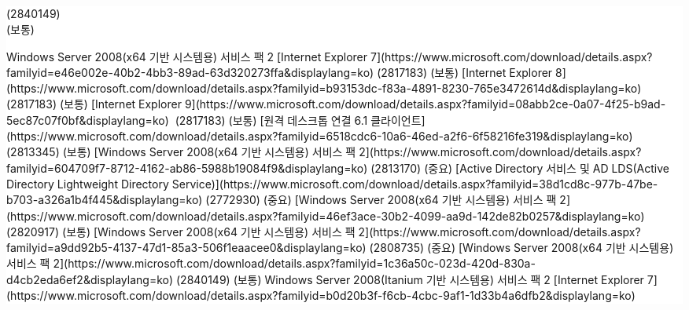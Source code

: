 (2840149)  
(보통)
</td>
</tr>
<tr>
<td style="border:1px solid black;">
Windows Server 2008(x64 기반 시스템용) 서비스 팩 2
</td>
<td style="border:1px solid black;">
[Internet Explorer 7](https://www.microsoft.com/download/details.aspx?familyid=e46e002e-40b2-4bb3-89ad-63d320273ffa&displaylang=ko)  
(2817183)  
(보통)  
[Internet Explorer 8](https://www.microsoft.com/download/details.aspx?familyid=b93153dc-f83a-4891-8230-765e3472614d&displaylang=ko)  
(2817183)  
(보통)  
[Internet Explorer 9](https://www.microsoft.com/download/details.aspx?familyid=08abb2ce-0a07-4f25-b9ad-5ec87c07f0bf&displaylang=ko)   
(2817183)  
(보통)
</td>
<td style="border:1px solid black;">
[원격 데스크톱 연결 6.1 클라이언트](https://www.microsoft.com/download/details.aspx?familyid=6518cdc6-10a6-46ed-a2f6-6f58216fe319&displaylang=ko)  
(2813345)  
(보통)
</td>
<td style="border:1px solid black;">
[Windows Server 2008(x64 기반 시스템용) 서비스 팩 2](https://www.microsoft.com/download/details.aspx?familyid=604709f7-8712-4162-ab86-5988b19084f9&displaylang=ko)  
(2813170)  
(중요)
</td>
<td style="border:1px solid black;">
[Active Directory 서비스 및 AD LDS(Active Directory Lightweight Directory Service)](https://www.microsoft.com/download/details.aspx?familyid=38d1cd8c-977b-47be-b703-a326a1b4f445&displaylang=ko)  
(2772930)  
(중요)
</td>
<td style="border:1px solid black;">
[Windows Server 2008(x64 기반 시스템용) 서비스 팩 2](https://www.microsoft.com/download/details.aspx?familyid=46ef3ace-30b2-4099-aa9d-142de82b0257&displaylang=ko)  
(2820917)  
(보통)
</td>
<td style="border:1px solid black;">
[Windows Server 2008(x64 기반 시스템용) 서비스 팩 2](https://www.microsoft.com/download/details.aspx?familyid=a9dd92b5-4137-47d1-85a3-506f1eaacee0&displaylang=ko)  
(2808735)  
(중요)  
[Windows Server 2008(x64 기반 시스템용) 서비스 팩 2](https://www.microsoft.com/download/details.aspx?familyid=1c36a50c-023d-420d-830a-d4cb2eda6ef2&displaylang=ko)  
(2840149)  
(보통)
</td>
</tr>
<tr class="alternateRow">
<td style="border:1px solid black;">
Windows Server 2008(Itanium 기반 시스템용) 서비스 팩 2
</td>
<td style="border:1px solid black;">
[Internet Explorer 7](https://www.microsoft.com/download/details.aspx?familyid=b0d20b3f-f6cb-4cbc-9af1-1d33b4a6dfb2&displaylang=ko)  